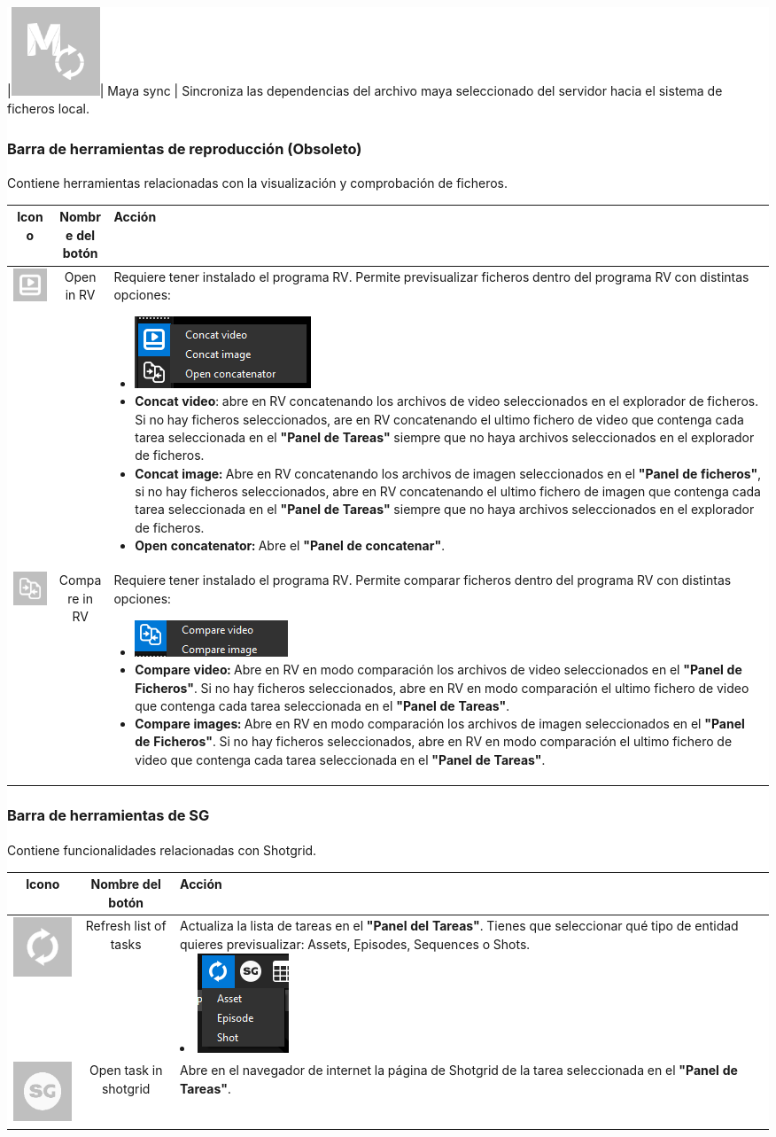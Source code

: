 |![Button](assets/img/sync_server_to_local_mayas.png "Button")| Maya sync | Sincroniza las dependencias del archivo maya seleccionado del servidor hacia el sistema de ficheros local.


### Barra de herramientas de reproducción (Obsoleto)
Contiene herramientas relacionadas con la visualización y comprobación de ficheros. 

| Icono        | Nombre del botón | Acción  |
| ------------ |:----------------:|:--------|
|![Button](assets/img/player.png "Button")|Open in RV | Requiere tener instalado el programa RV. Permite previsualizar ficheros dentro del programa RV con distintas opciones:<ul><li>![submenu concat](assets/img/submenu-concat.png "submenu concat")<li>**Concat video**: abre en RV concatenando los archivos de video seleccionados en el explorador de ficheros. Si no hay ficheros seleccionados, are en RV concatenando el ultimo fichero de video que contenga cada tarea seleccionada en el **"Panel de Tareas"** siempre que no haya archivos seleccionados en el explorador de ficheros.<li>**Concat image:** Abre en RV concatenando los archivos de imagen seleccionados en el **"Panel de ficheros"**, si no hay ficheros seleccionados, abre en RV concatenando el ultimo fichero de imagen que contenga cada tarea seleccionada en el **"Panel de Tareas"** siempre que no haya archivos seleccionados en el explorador de ficheros.<li>**Open concatenator:** Abre el **"Panel de concatenar"**.  
|![Button](assets/img/compare.png "Button")|Compare in RV | Requiere tener instalado el programa RV. Permite comparar ficheros dentro del programa RV con distintas opciones:<ul><li>![submenu compare](assets/img/submenu-compare.png "submenu compare")<li>**Compare video:** Abre en RV en modo comparación los archivos de video seleccionados en el **"Panel de Ficheros"**. Si no hay ficheros seleccionados, abre en RV en modo comparación el ultimo fichero de video que contenga cada tarea seleccionada en el **"Panel de Tareas"**.<li>**Compare images:** Abre en RV en modo comparación los archivos de imagen seleccionados en el **"Panel de Ficheros"**. Si no hay ficheros seleccionados, abre en RV en modo comparación el ultimo fichero de video que contenga cada tarea seleccionada en el **"Panel de Tareas"**. 


### Barra de herramientas de SG 
Contiene funcionalidades relacionadas con Shotgrid.  

| Icono        | Nombre del botón | Acción  |
| ------------ |:----------------:|:--------|
|![Button](assets/img/synchronize.png "Button")|Refresh list of tasks | Actualiza la lista de tareas en el **"Panel del Tareas"**. Tienes que seleccionar qué tipo de entidad quieres previsualizar: Assets, Episodes, Sequences o Shots. <li>![submenu synchronize](assets/img/submenu-synchronize.png "submenu synchronize")
|![Button](assets/img/sgw.png "Button")|Open task in shotgrid| Abre en el navegador de internet la página de Shotgrid de la tarea seleccionada en el **"Panel de Tareas"**. 